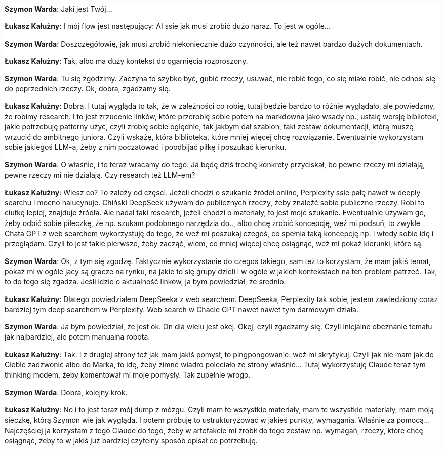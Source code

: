 **Szymon Warda**: Jaki jest Twój...

**Łukasz Kałużny**: I mój flow jest następujący: AI ssie jak musi zrobić dużo naraz. To jest w ogóle...

**Szymon Warda**: Doszczegółowię, jak musi zrobić niekoniecznie dużo czynności, ale też nawet bardzo dużych dokumentach.

**Łukasz Kałużny**: Tak, albo ma duży kontekst do ogarnięcia rozproszony.

**Szymon Warda**: Tu się zgodzimy. Zaczyna to szybko być, gubić rzeczy, usuwać, nie robić tego, co się miało robić, nie odnosi się do poprzednich rzeczy. Ok, dobra, zgadzamy się.

**Łukasz Kałużny**: Dobra. I tutaj wygląda to tak, że w zależności co robię, tutaj będzie bardzo to różnie wyglądało, ale powiedzmy, że robimy research. I to jest zrzucenie linków, które przerobię sobie potem na markdowna jako wsady np., ustalę wersję biblioteki, jakie potrzebuję patterny użyć, czyli zrobię sobie oględnie, tak jakbym dał szablon, taki zestaw dokumentacji, którą muszę wrzucić do ambitnego juniora. Czyli wskażę, która biblioteka, które mniej więcej chcę rozwiązanie. Ewentualnie wykorzystam sobie jakiegoś LLM-a, żeby z nim poczatować i poodbijać piłkę i poszukać kierunku.

**Szymon Warda**: O właśnie, i to teraz wracamy do tego. Ja będę dziś trochę konkrety przyciskał, bo pewne rzeczy mi działają, pewne rzeczy mi nie działają. Czy research też LLM-em?

**Łukasz Kałużny**: Wiesz co? To zależy od części. Jeżeli chodzi o szukanie źródeł online, Perplexity ssie pałę nawet w deeply searchu i mocno halucynuje. Chiński DeepSeek używam do publicznych rzeczy, żeby znaleźć sobie publiczne rzeczy. Robi to ciutkę lepiej, znajduje źródła. Ale nadal taki research, jeżeli chodzi o materiały, to jest moje szukanie. Ewentualnie używam go, żeby odbić sobie piłeczkę, że np. szukam podobnego narzędzia do.., albo chcę zrobić koncepcję, weź mi podsuń, to zwykle Chata GPT z web searchem wykorzystuję do tego, że weź mi poszukaj czegoś, co spełnia taką koncepcję np. I wtedy sobie idę i przeglądam. Czyli to jest takie pierwsze, żeby zacząć, wiem, co mniej więcej chcę osiągnąć, weź mi pokaż kierunki, które są.

**Szymon Warda**: Ok, z tym się zgodzę. Faktycznie wykorzystanie do czegoś takiego, sam też to korzystam, że mam jakiś temat, pokaż mi w ogóle jacy są gracze na rynku, na jakie to się grupy dzieli i w ogóle w jakich kontekstach na ten problem patrzeć. Tak, to do tego się zgadza. Jeśli idzie o aktualność linków, ja bym powiedział, że średnio.

**Łukasz Kałużny**: Dlatego powiedziałem DeepSeeka z web searchem. DeepSeeka, Perplexity tak sobie, jestem zawiedziony coraz bardziej tym deep searchem w Perplexity. Web search w Chacie GPT nawet nawet tym darmowym działa.

**Szymon Warda**: Ja bym powiedział, że jest ok. On dla wielu jest okej. Okej, czyli zgadzamy się. Czyli inicjalne obeznanie tematu jak najbardziej, ale potem manualna robota.

**Łukasz Kałużny**: Tak. I z drugiej strony też jak mam jakiś pomysł, to pingpongowanie: weź mi skrytykuj. Czyli jak nie mam jak do Ciebie zadzwonić albo do Marka, to idę, żeby zimne wiadro poleciało ze strony właśnie... Tutaj wykorzystuję Claude teraz tym thinking modem, żeby komentował mi moje pomysły. Tak zupełnie wrogo.

**Szymon Warda**: Dobra, kolejny krok.

**Łukasz Kałużny**: No i to jest teraz mój dump z mózgu. Czyli mam te wszystkie materiały, mam te wszystkie materiały, mam moją sieczkę, którą Szymon wie jak wygląda. I potem próbuję to ustrukturyzować w jakieś punkty, wymagania. Właśnie za pomocą... Najczęściej ja korzystam z tego Claude do tego, żeby w artefakcie mi zrobił do tego zestaw np. wymagań, rzeczy, które chcę osiągnąć, żeby to w jakiś już bardziej czytelny sposób opisał co potrzebuję.
